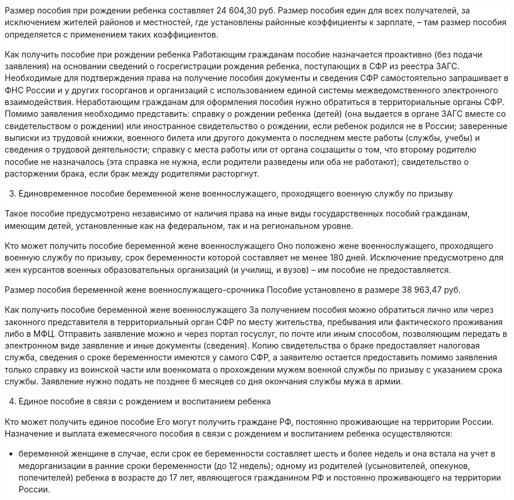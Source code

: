 Размер пособия при рождении ребенка составляет 24 604,30 руб.
Размер пособия един для всех получателей, за исключением жителей районов и местностей, где установлены районные коэффициенты к зарплате, – там размер пособия определяется
с применением таких коэффициентов.

  Как получить пособие при рождении ребенка
Работающим гражданам пособие назначается проактивно (без подачи заявления) на основании сведений о госрегистрации рождения ребенка, поступающих в СФР из реестра ЗАГС.
Необходимые для подтверждения права на получение пособия документы и сведения СФР самостоятельно запрашивает в ФНС России и у других госорганов и организаций
с использованием единой системы межведомственного электронного взаимодействия.
Неработающим гражданам для оформления пособия нужно обратиться в территориальные органы СФР. Помимо заявления необходимо представить:
справку о рождении ребенка (детей) (она выдается в органе ЗАГС вместе со свидетельством о рождении) или иностранное свидетельство о рождении, если ребенок
родился не в России;
заверенные выписки из трудовой книжки, военного билета или другого документа о последнем месте работы (службы, учебы) и сведения о трудовой деятельности;
справку с места работы или от органа соцзащиты о том, что второму родителю пособие не назначалось (эта справка не нужна, если родители разведены или оба не работают);
свидетельство о расторжении брака, если брак между родителями расторгнут.

3. Единовременное пособие беременной жене военнослужащего, проходящего военную службу по призыву

Такое пособие предусмотрено независимо от наличия права на иные виды государственных пособий гражданам, имеющим детей, установленные как на федеральном,
так и на региональном уровне.

Кто может получить пособие беременной жене военнослужащего
Оно положено жене военнослужащего, проходящего военную службу по призыву, срок беременности которой составляет не менее 180 дней. Исключение предусмотрено 
для жен курсантов военных образовательных организаций (и училищ, и вузов) – им пособие не предоставляется.

Размер пособия беременной жене военнослужащего-срочника
Пособие установлено в размере 38 963,47 руб.

Как получить пособие беременной жене военнослужащего
За получением пособия можно обратиться лично или через законного представителя в территориальный орган СФР по месту жительства, пребывания или фактического проживания
либо в МФЦ. Отправить заявление можно и через портал госуслуг, по почте или иным способом, позволяющим передать в электронном виде заявление и иные документы (сведения).
Копию свидетельства о браке предоставляет налоговая служба, сведения о сроке беременности имеются у самого СФР, а заявителю остается предоставить помимо заявления
только справку из воинской части или военкомата о прохождении мужем военной службы по призыву с указанием срока службы.
Заявление нужно подать не позднее 6 месяцев со дня окончания службы мужа в армии.

4. Единое пособие в связи с рождением и воспитанием ребенка

  Кто может получить единое пособие
Его могут получить граждане РФ, постоянно проживающие на территории России. Назначение и выплата ежемесячного пособия в связи с рождением и воспитанием ребенка
осуществляются:
 - беременной женщине в случае, если срок ее беременности составляет шесть и более недель и она встала на учет в медорганизации в ранние сроки беременности (до 12 недель);
одному из родителей (усыновителей, опекунов, попечителей) ребенка в возрасте до 17 лет, являющегося гражданином РФ и постоянно проживающего на территории России.
